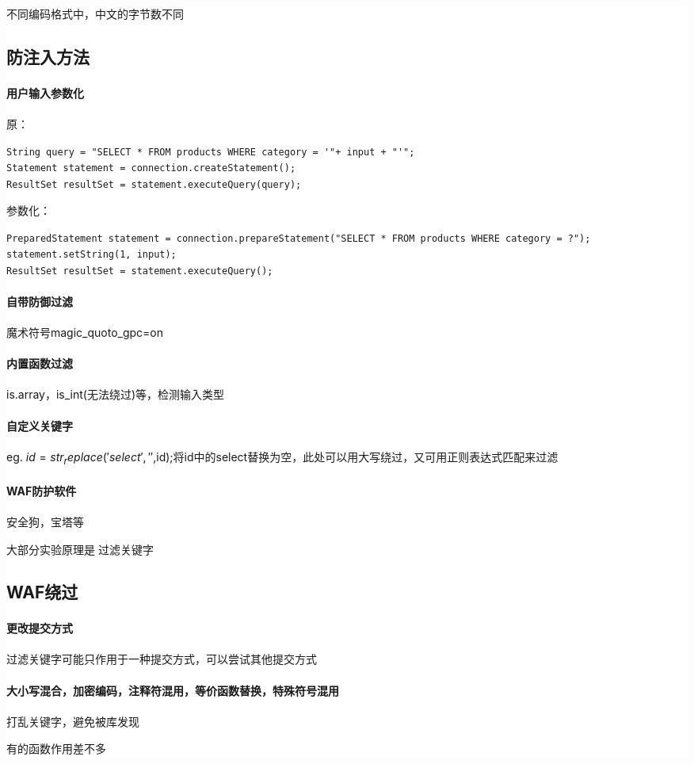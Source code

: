不同编码格式中，中文的字节数不同



## 防注入方法

#### 用户输入参数化

原：

```
String query = "SELECT * FROM products WHERE category = '"+ input + "'";
Statement statement = connection.createStatement();
ResultSet resultSet = statement.executeQuery(query);
```

参数化：

```
PreparedStatement statement = connection.prepareStatement("SELECT * FROM products WHERE category = ?");
statement.setString(1, input);
ResultSet resultSet = statement.executeQuery();
```



#### 自带防御过滤

魔术符号magic_quoto_gpc=on

#### 内置函数过滤

is.array，is_int(无法绕过)等，检测输入类型

#### 自定义关键字

eg. $id = str_replace('select',' ',$id);将id中的select替换为空，此处可以用大写绕过，又可用正则表达式匹配来过滤

#### WAF防护软件

安全狗，宝塔等

大部分实验原理是 过滤关键字



## WAF绕过

#### 更改提交方式

过滤关键字可能只作用于一种提交方式，可以尝试其他提交方式

#### 大小写混合，加密编码，注释符混用，等价函数替换，特殊符号混用

打乱关键字，避免被库发现

有的函数作用差不多
